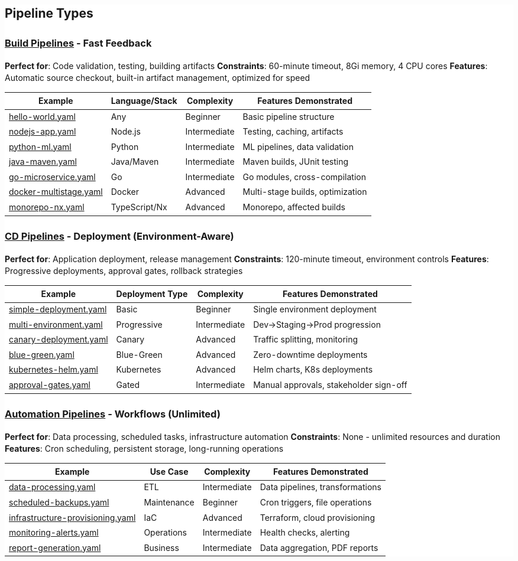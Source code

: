 ## Pipeline Types

### [Build Pipelines](./build/) - Fast Feedback
**Perfect for**: Code validation, testing, building artifacts
**Constraints**: 60-minute timeout, 8Gi memory, 4 CPU cores
**Features**: Automatic source checkout, built-in artifact management, optimized for speed

| Example | Language/Stack | Complexity | Features Demonstrated |
|---------|---------------|------------|----------------------|
| [hello-world.yaml](./build/hello-world.yaml) | Any | Beginner | Basic pipeline structure |
| [nodejs-app.yaml](./build/nodejs-app.yaml) | Node.js | Intermediate | Testing, caching, artifacts |
| [python-ml.yaml](./build/python-ml.yaml) | Python | Intermediate | ML pipelines, data validation |
| [java-maven.yaml](./build/java-maven.yaml) | Java/Maven | Intermediate | Maven builds, JUnit testing |
| [go-microservice.yaml](./build/go-microservice.yaml) | Go | Intermediate | Go modules, cross-compilation |
| [docker-multistage.yaml](./build/docker-multistage.yaml) | Docker | Advanced | Multi-stage builds, optimization |
| [monorepo-nx.yaml](./build/monorepo-nx.yaml) | TypeScript/Nx | Advanced | Monorepo, affected builds |

### [CD Pipelines](./cd/) - Deployment (Environment-Aware)
**Perfect for**: Application deployment, release management
**Constraints**: 120-minute timeout, environment controls
**Features**: Progressive deployments, approval gates, rollback strategies

| Example | Deployment Type | Complexity | Features Demonstrated |
|---------|----------------|------------|----------------------|
| [simple-deployment.yaml](./cd/simple-deployment.yaml) | Basic | Beginner | Single environment deployment |
| [multi-environment.yaml](./cd/multi-environment-deployment.yaml) | Progressive | Intermediate | Dev→Staging→Prod progression |
| [canary-deployment.yaml](./cd/canary-deployment.yaml) | Canary | Advanced | Traffic splitting, monitoring |
| [blue-green.yaml](./cd/blue-green-deployment.yaml) | Blue-Green | Advanced | Zero-downtime deployments |
| [kubernetes-helm.yaml](./cd/kubernetes-helm.yaml) | Kubernetes | Advanced | Helm charts, K8s deployments |
| [approval-gates.yaml](./cd/approval-gates.yaml) | Gated | Intermediate | Manual approvals, stakeholder sign-off |

### [Automation Pipelines](./automation/) - Workflows (Unlimited)
**Perfect for**: Data processing, scheduled tasks, infrastructure automation
**Constraints**: None - unlimited resources and duration
**Features**: Cron scheduling, persistent storage, long-running operations

| Example | Use Case | Complexity | Features Demonstrated |
|---------|----------|------------|----------------------|
| [data-processing.yaml](./automation/data-processing.yaml) | ETL | Intermediate | Data pipelines, transformations |
| [scheduled-backups.yaml](./automation/scheduled-tasks.yaml) | Maintenance | Beginner | Cron triggers, file operations |
| [infrastructure-provisioning.yaml](./automation/infrastructure-automation.yaml) | IaC | Advanced | Terraform, cloud provisioning |
| [monitoring-alerts.yaml](./automation/monitoring-alerts.yaml) | Operations | Intermediate | Health checks, alerting |
| [report-generation.yaml](./automation/report-generation.yaml) | Business | Intermediate | Data aggregation, PDF reports |
